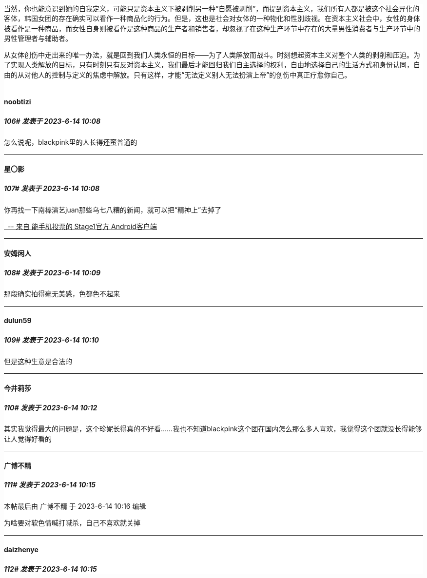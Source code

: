 当然，你也能意识到她的自我定义，可能只是资本主义下被剥削另一种“自愿被剥削”，而提到资本主义，我们所有人都是被这个社会异化的客体，韩国女团的存在确实可以看作一种商品化的行为。但是，这也是社会对女体的一种物化和性别歧视。在资本主义社会中，女性的身体被看作是一种商品，而女性自身则被看作是这种商品的生产者和销售者，却忽视了在这种生产环节中存在的大量男性消费者与生产环节中的男性管理者与辅助者。

从女体创伤中走出来的唯一办法，就是回到我们人类永恒的目标——为了人类解放而战斗。时刻想起资本主义对整个人类的剥削和压迫。为了实现人类解放的目标，只有时刻只有反对资本主义，我们最后才能回归我们自主选择的权利，自由地选择自己的生活方式和身份认同，自由的从对他人的控制与定义的焦虑中解放。只有这样，才能“无法定义别人无法扮演上帝”的创伤中真正疗愈你自己。

*****

####  noobtizi  
##### 106#       发表于 2023-6-14 10:08

怎么说呢，blackpink里的人长得还蛮普通的

*****

####  星〇影  
##### 107#       发表于 2023-6-14 10:08

你再找一下南棒演艺juan那些乌七八糟的新闻，就可以把“精神上”去掉了

[  -- 来自 能手机投票的 Stage1官方 Android客户端](https://www.coolapk.com/apk/140634)

*****

####  安姆闲人  
##### 108#       发表于 2023-6-14 10:09

那段确实拍得毫无美感，色都色不起来

*****

####  dulun59  
##### 109#       发表于 2023-6-14 10:10

但是这种生意是合法的

*****

####  今井莉莎  
##### 110#       发表于 2023-6-14 10:12

其实我觉得最大的问题是，这个珍妮长得真的不好看……我也不知道blackpink这个团在国内怎么那么多人喜欢，我觉得这个团就没长得能够让人觉得好看的


*****

####  广博不精  
##### 111#       发表于 2023-6-14 10:15

 本帖最后由 广博不精 于 2023-6-14 10:16 编辑 

为啥要对软色情喊打喊杀，自己不喜欢就关掉

*****

####  daizhenye  
##### 112#       发表于 2023-6-14 10:15
